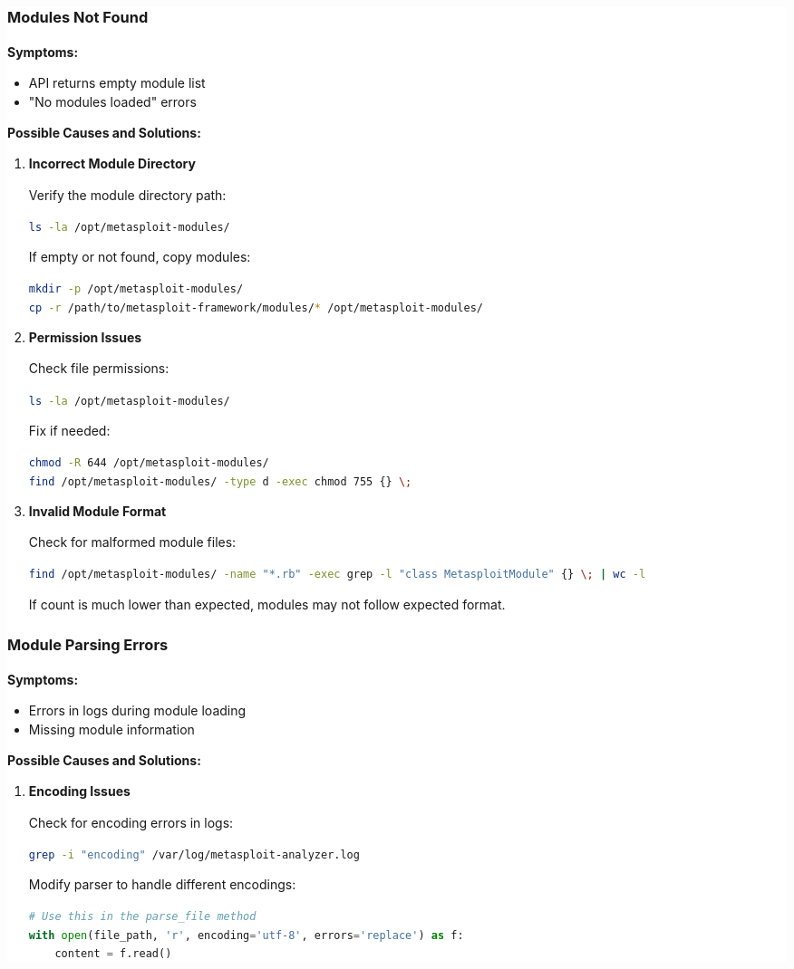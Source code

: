 ### Modules Not Found

**Symptoms:**
- API returns empty module list
- "No modules loaded" errors

**Possible Causes and Solutions:**

1. **Incorrect Module Directory**

   Verify the module directory path:
   ```bash
   ls -la /opt/metasploit-modules/
   ```
   
   If empty or not found, copy modules:
   ```bash
   mkdir -p /opt/metasploit-modules/
   cp -r /path/to/metasploit-framework/modules/* /opt/metasploit-modules/
   ```

2. **Permission Issues**

   Check file permissions:
   ```bash
   ls -la /opt/metasploit-modules/
   ```
   
   Fix if needed:
   ```bash
   chmod -R 644 /opt/metasploit-modules/
   find /opt/metasploit-modules/ -type d -exec chmod 755 {} \;
   ```

3. **Invalid Module Format**

   Check for malformed module files:
   ```bash
   find /opt/metasploit-modules/ -name "*.rb" -exec grep -l "class MetasploitModule" {} \; | wc -l
   ```
   
   If count is much lower than expected, modules may not follow expected format.

### Module Parsing Errors

**Symptoms:**
- Errors in logs during module loading
- Missing module information

**Possible Causes and Solutions:**

1. **Encoding Issues**

   Check for encoding errors in logs:
   ```bash
   grep -i "encoding" /var/log/metasploit-analyzer.log
   ```
   
   Modify parser to handle different encodings:
   ```python
   # Use this in the parse_file method
   with open(file_path, 'r', encoding='utf-8', errors='replace') as f:
       content = f.read()
   ```
